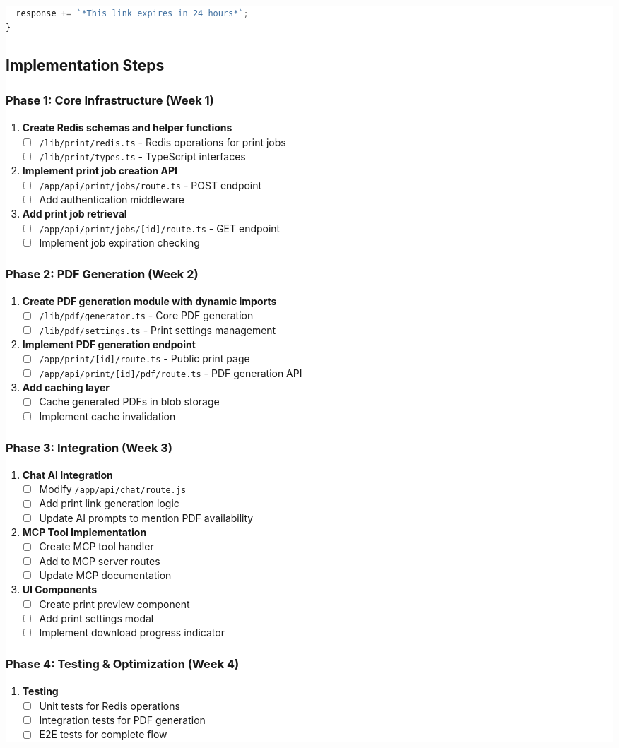 ```typescript
  response += `*This link expires in 24 hours*`;
}
```

## Implementation Steps

### Phase 1: Core Infrastructure (Week 1)
1. **Create Redis schemas and helper functions**
   - [ ] `/lib/print/redis.ts` - Redis operations for print jobs
   - [ ] `/lib/print/types.ts` - TypeScript interfaces

2. **Implement print job creation API**
   - [ ] `/app/api/print/jobs/route.ts` - POST endpoint
   - [ ] Add authentication middleware

3. **Add print job retrieval**
   - [ ] `/app/api/print/jobs/[id]/route.ts` - GET endpoint
   - [ ] Implement job expiration checking

### Phase 2: PDF Generation (Week 2)
1. **Create PDF generation module with dynamic imports**
   - [ ] `/lib/pdf/generator.ts` - Core PDF generation
   - [ ] `/lib/pdf/settings.ts` - Print settings management

2. **Implement PDF generation endpoint**
   - [ ] `/app/print/[id]/route.ts` - Public print page
   - [ ] `/app/api/print/[id]/pdf/route.ts` - PDF generation API

3. **Add caching layer**
   - [ ] Cache generated PDFs in blob storage
   - [ ] Implement cache invalidation

### Phase 3: Integration (Week 3)
1. **Chat AI Integration**
   - [ ] Modify `/app/api/chat/route.js`
   - [ ] Add print link generation logic
   - [ ] Update AI prompts to mention PDF availability

2. **MCP Tool Implementation**
   - [ ] Create MCP tool handler
   - [ ] Add to MCP server routes
   - [ ] Update MCP documentation

3. **UI Components**
   - [ ] Create print preview component
   - [ ] Add print settings modal
   - [ ] Implement download progress indicator

### Phase 4: Testing & Optimization (Week 4)
1. **Testing**
   - [ ] Unit tests for Redis operations
   - [ ] Integration tests for PDF generation
   - [ ] E2E tests for complete flow
